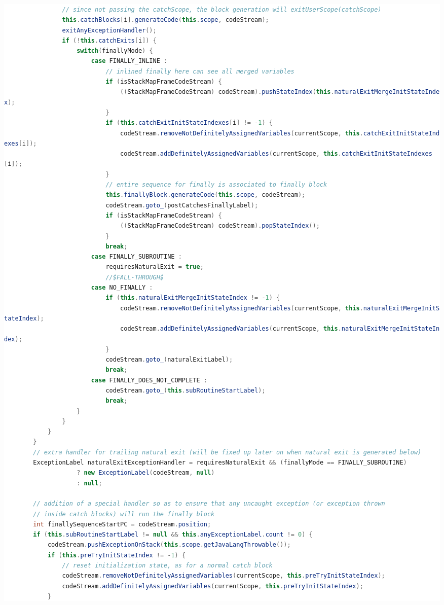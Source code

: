 ```java
				// since not passing the catchScope, the block generation will exitUserScope(catchScope)
				this.catchBlocks[i].generateCode(this.scope, codeStream);
				exitAnyExceptionHandler();
				if (!this.catchExits[i]) {
					switch(finallyMode) {
						case FINALLY_INLINE :
							// inlined finally here can see all merged variables
							if (isStackMapFrameCodeStream) {
								((StackMapFrameCodeStream) codeStream).pushStateIndex(this.naturalExitMergeInitStateIndex);
							}
							if (this.catchExitInitStateIndexes[i] != -1) {
								codeStream.removeNotDefinitelyAssignedVariables(currentScope, this.catchExitInitStateIndexes[i]);
								codeStream.addDefinitelyAssignedVariables(currentScope, this.catchExitInitStateIndexes[i]);
							}
							// entire sequence for finally is associated to finally block
							this.finallyBlock.generateCode(this.scope, codeStream);
							codeStream.goto_(postCatchesFinallyLabel);
							if (isStackMapFrameCodeStream) {
								((StackMapFrameCodeStream) codeStream).popStateIndex();
							}
							break;
						case FINALLY_SUBROUTINE :
							requiresNaturalExit = true;
							//$FALL-THROUGH$
						case NO_FINALLY :
							if (this.naturalExitMergeInitStateIndex != -1) {
								codeStream.removeNotDefinitelyAssignedVariables(currentScope, this.naturalExitMergeInitStateIndex);
								codeStream.addDefinitelyAssignedVariables(currentScope, this.naturalExitMergeInitStateIndex);
							}
							codeStream.goto_(naturalExitLabel);
							break;
						case FINALLY_DOES_NOT_COMPLETE :
							codeStream.goto_(this.subRoutineStartLabel);
							break;
					}
				}
			}
		}
		// extra handler for trailing natural exit (will be fixed up later on when natural exit is generated below)
		ExceptionLabel naturalExitExceptionHandler = requiresNaturalExit && (finallyMode == FINALLY_SUBROUTINE)
					? new ExceptionLabel(codeStream, null)
					: null;

		// addition of a special handler so as to ensure that any uncaught exception (or exception thrown
		// inside catch blocks) will run the finally block
		int finallySequenceStartPC = codeStream.position;
		if (this.subRoutineStartLabel != null && this.anyExceptionLabel.count != 0) {
			codeStream.pushExceptionOnStack(this.scope.getJavaLangThrowable());
			if (this.preTryInitStateIndex != -1) {
				// reset initialization state, as for a normal catch block
				codeStream.removeNotDefinitelyAssignedVariables(currentScope, this.preTryInitStateIndex);
				codeStream.addDefinitelyAssignedVariables(currentScope, this.preTryInitStateIndex);
			}
```